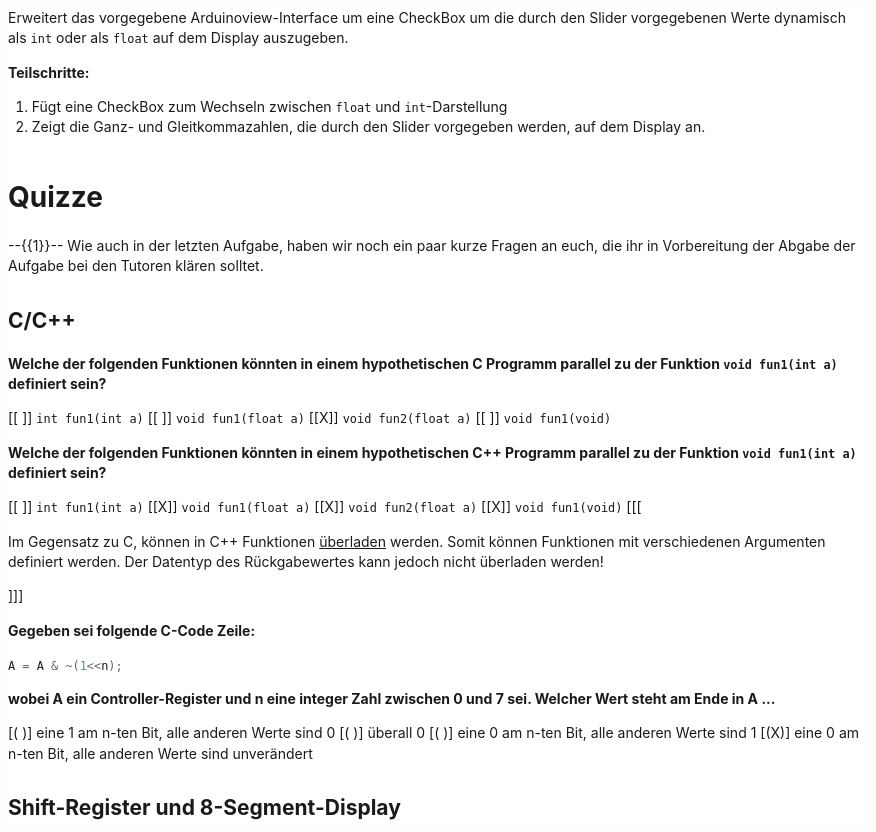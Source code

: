 Erweitert das vorgegebene Arduinoview-Interface um eine CheckBox um die durch den Slider vorgegebenen Werte dynamisch als `int` oder als `float` auf dem Display auszugeben.

**Teilschritte:**

1. Fügt eine CheckBox zum Wechseln zwischen `float` und `int`-Darstellung
2. Zeigt die Ganz- und Gleitkommazahlen, die durch den Slider vorgegeben werden, auf dem Display an.

# Quizze

--{{1}}--
Wie auch in der letzten Aufgabe, haben wir noch ein paar kurze Fragen an euch, die ihr in Vorbereitung der Abgabe der Aufgabe bei den Tutoren klären solltet.

## C/C++

**Welche der folgenden Funktionen könnten in einem hypothetischen C Programm parallel zu der Funktion `void fun1(int a)` definiert sein?**

[[ ]] `int fun1(int a)`
[[ ]] `void fun1(float a)`
[[X]] `void fun2(float a)`
[[ ]] `void fun1(void)`

**Welche der folgenden Funktionen könnten in einem hypothetischen C++ Programm parallel zu der Funktion `void fun1(int a)` definiert sein?**

[[ ]] `int fun1(int a)`
[[X]] `void fun1(float a)`
[[X]] `void fun2(float a)`
[[X]] `void fun1(void)`
[[[

Im Gegensatz zu C, können in C++ Funktionen [überladen](https://www.tutorialspoint.com/cplusplus/cpp_overloading.htm) werden. Somit können Funktionen mit verschiedenen Argumenten definiert werden. Der Datentyp des Rückgabewertes kann jedoch nicht überladen werden!

]]]


**Gegeben sei folgende C-Code Zeile:**

``` c
A = A & ~(1<<n);
```

**wobei A ein Controller-Register und n eine integer Zahl zwischen 0 und 7 sei. Welcher Wert steht am Ende in A ...**

[( )] eine 1 am n-ten Bit, alle anderen Werte sind 0
[( )] überall 0
[( )] eine 0 am n-ten Bit, alle anderen Werte sind 1
[(X)] eine 0 am n-ten Bit, alle anderen Werte sind unverändert

## Shift-Register und 8-Segment-Display
